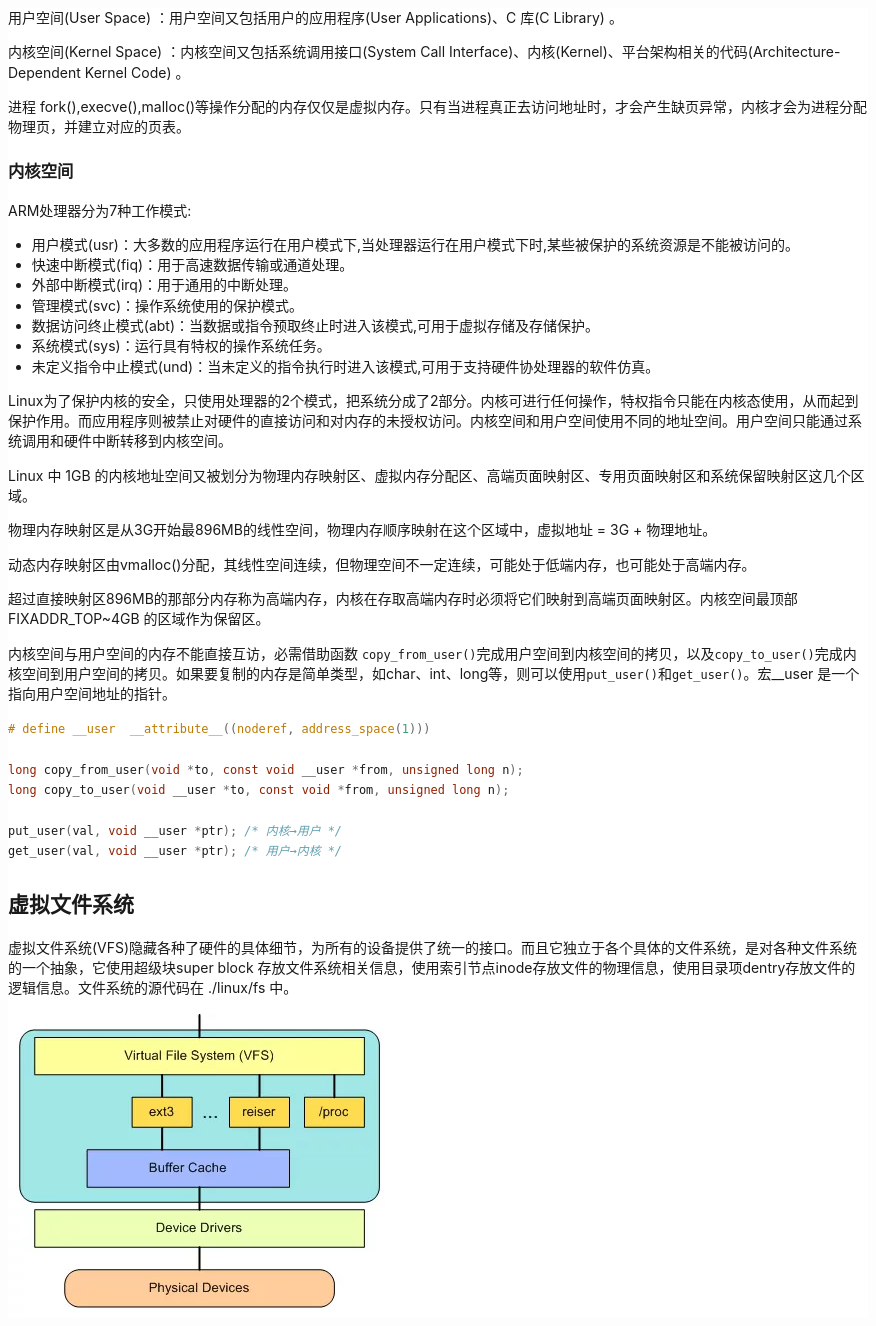 用户空间(User Space) ：用户空间又包括用户的应用程序(User Applications)、C 库(C Library) 。

内核空间(Kernel Space) ：内核空间又包括系统调用接口(System Call Interface)、内核(Kernel)、平台架构相关的代码(Architecture-Dependent Kernel Code) 。

进程 fork(),execve(),malloc()等操作分配的内存仅仅是虚拟内存。只有当进程真正去访问地址时，才会产生缺页异常，内核才会为进程分配物理页，并建立对应的页表。

### 内核空间

ARM处理器分为7种工作模式:

* 用户模式(usr)：大多数的应用程序运行在用户模式下,当处理器运行在用户模式下时,某些被保护的系统资源是不能被访问的。
* 快速中断模式(fiq)：用于高速数据传输或通道处理。
* 外部中断模式(irq)：用于通用的中断处理。
* 管理模式(svc)：操作系统使用的保护模式。
* 数据访问终止模式(abt)：当数据或指令预取终止时进入该模式,可用于虚拟存储及存储保护。
* 系统模式(sys)：运行具有特权的操作系统任务。
* 未定义指令中止模式(und)：当未定义的指令执行时进入该模式,可用于支持硬件协处理器的软件仿真。

Linux为了保护内核的安全，只使用处理器的2个模式，把系统分成了2部分。内核可进行任何操作，特权指令只能在内核态使用，从而起到保护作用。而应用程序则被禁止对硬件的直接访问和对内存的未授权访问。内核空间和用户空间使用不同的地址空间。用户空间只能通过系统调用和硬件中断转移到内核空间。

Linux 中 1GB 的内核地址空间又被划分为物理内存映射区、虚拟内存分配区、高端页面映射区、专用页面映射区和系统保留映射区这几个区域。

物理内存映射区是从3G开始最896MB的线性空间，物理内存顺序映射在这个区域中，虚拟地址 = 3G + 物理地址。

动态内存映射区由vmalloc()分配，其线性空间连续，但物理空间不一定连续，可能处于低端内存，也可能处于高端内存。

超过直接映射区896MB的那部分内存称为高端内存，内核在存取高端内存时必须将它们映射到高端页面映射区。内核空间最顶部 FIXADDR_TOP~4GB 的区域作为保留区。

内核空间与用户空间的内存不能直接互访，必需借助函数 `copy_from_user()`完成用户空间到内核空间的拷贝，以及`copy_to_user()`完成内核空间到用户空间的拷贝。如果要复制的内存是简单类型，如char、int、long等，则可以使用`put_user()`和`get_user()`。宏__user 是一个指向用户空间地址的指针。

```c
# define __user  __attribute__((noderef, address_space(1)))

long copy_from_user(void *to, const void __user *from, unsigned long n);
long copy_to_user(void __user *to, const void *from, unsigned long n);

put_user(val, void __user *ptr); /* 内核→用户 */
get_user(val, void __user *ptr); /* 用户→内核 */
```

## 虚拟文件系统

虚拟文件系统(VFS)隐藏各种了硬件的具体细节，为所有的设备提供了统一的接口。而且它独立于各个具体的文件系统，是对各种文件系统的一个抽象，它使用超级块super block 存放文件系统相关信息，使用索引节点inode存放文件的物理信息，使用目录项dentry存放文件的逻辑信息。文件系统的源代码在 ./linux/fs 中。

![img](/images/kernel/kernel/VFS.webp)
